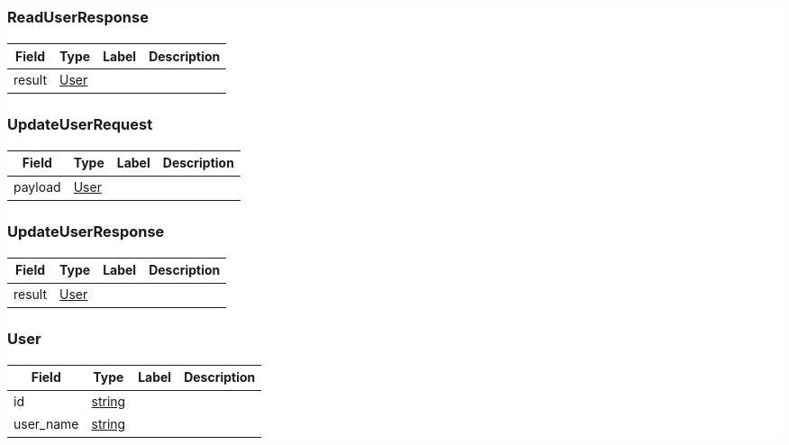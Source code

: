 


<a name="pb-ReadUserResponse"></a>

### ReadUserResponse



| Field | Type | Label | Description |
| ----- | ---- | ----- | ----------- |
| result | [User](#pb-User) |  |  |






<a name="pb-UpdateUserRequest"></a>

### UpdateUserRequest



| Field | Type | Label | Description |
| ----- | ---- | ----- | ----------- |
| payload | [User](#pb-User) |  |  |






<a name="pb-UpdateUserResponse"></a>

### UpdateUserResponse



| Field | Type | Label | Description |
| ----- | ---- | ----- | ----------- |
| result | [User](#pb-User) |  |  |






<a name="pb-User"></a>

### User



| Field | Type | Label | Description |
| ----- | ---- | ----- | ----------- |
| id | [string](#string) |  |  |
| user_name | [string](#string) |  |  |





 
